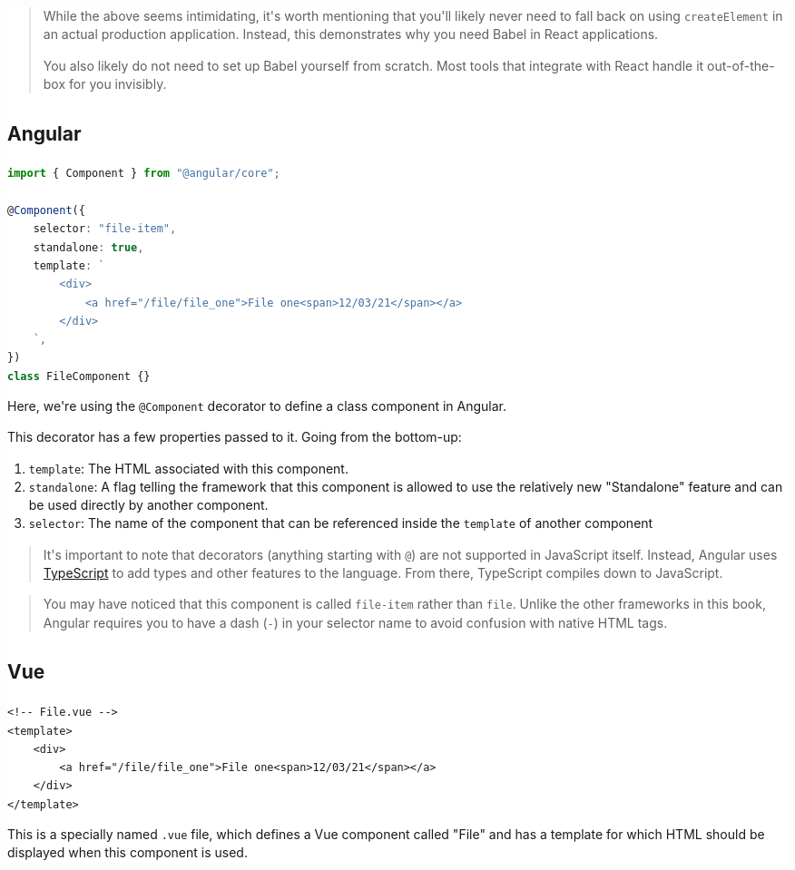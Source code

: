 > While the above seems intimidating, it's worth mentioning that you'll likely never need to fall back on using `createElement` in an actual production application. Instead, this demonstrates why you need Babel in React applications.
>
> You also likely do not need to set up Babel yourself from scratch. Most tools that integrate with React handle it out-of-the-box for you invisibly.

## Angular

```typescript
import { Component } from "@angular/core";

@Component({
	selector: "file-item",
	standalone: true,
	template: `
		<div>
			<a href="/file/file_one">File one<span>12/03/21</span></a>
		</div>
	`,
})
class FileComponent {}
```

Here, we're using the `@Component` decorator to define a class component in Angular.

This decorator has a few properties passed to it. Going from the bottom-up:

1. `template`: The HTML associated with this component.
2. `standalone`: A flag telling the framework that this component is allowed to use the relatively new "Standalone" feature and can be used directly by another component.
3. `selector`: The name of the component that can be referenced inside the `template` of another component

> It's important to note that decorators (anything starting with `@`) are not supported in JavaScript itself. Instead, Angular uses [TypeScript](/posts/introduction-to-typescript/) to add types and other features to the language. From there, TypeScript compiles down to JavaScript.

> You may have noticed that this component is called `file-item` rather than `file`. Unlike the other frameworks in this book, Angular requires you to have a dash (`-`) in your selector name to avoid confusion with native HTML tags.

## Vue

```vue
<!-- File.vue -->
<template>
	<div>
		<a href="/file/file_one">File one<span>12/03/21</span></a>
	</div>
</template>
```

This is a specially named `.vue` file, which defines a Vue component called "File" and has a template for which HTML should be displayed when this component is used.
